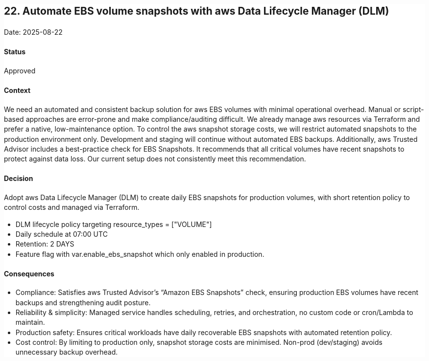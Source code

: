 ## 22. Automate EBS volume snapshots with aws Data Lifecycle Manager (DLM)

Date: 2025-08-22

#### Status
Approved

#### Context
We need an automated and consistent backup solution for aws EBS volumes with minimal operational overhead. Manual or script-based approaches are error-prone and make compliance/auditing difficult. We already manage aws resources via Terraform and prefer a native, low-maintenance option.
To control the aws snapshot storage costs, we will restrict automated snapshots to the production environment only. Development and staging will continue without automated EBS backups.
Additionally, aws Trusted Advisor includes a best-practice check for EBS Snapshots. It recommends that all critical volumes have recent snapshots to protect against data loss. Our current setup does not consistently meet this recommendation.

#### Decision
Adopt aws Data Lifecycle Manager (DLM) to create daily EBS snapshots for production volumes, with short retention policy to control costs and managed via Terraform.
- DLM lifecycle policy targeting resource_types = ["VOLUME"]
- Daily schedule at 07:00 UTC
- Retention: 2 DAYS
- Feature flag with var.enable_ebs_snapshot which only enabled in production.

#### Consequences
- Compliance: Satisfies aws Trusted Advisor’s “Amazon EBS Snapshots” check, ensuring production EBS volumes have recent backups and strengthening audit posture.
- Reliability & simplicity: Managed service handles scheduling, retries, and orchestration, no custom code or cron/Lambda to maintain.
- Production safety: Ensures critical workloads have daily recoverable EBS snapshots with automated retention policy.
- Cost control: By limiting to production only, snapshot storage costs are minimised. Non-prod (dev/staging) avoids unnecessary backup overhead.
